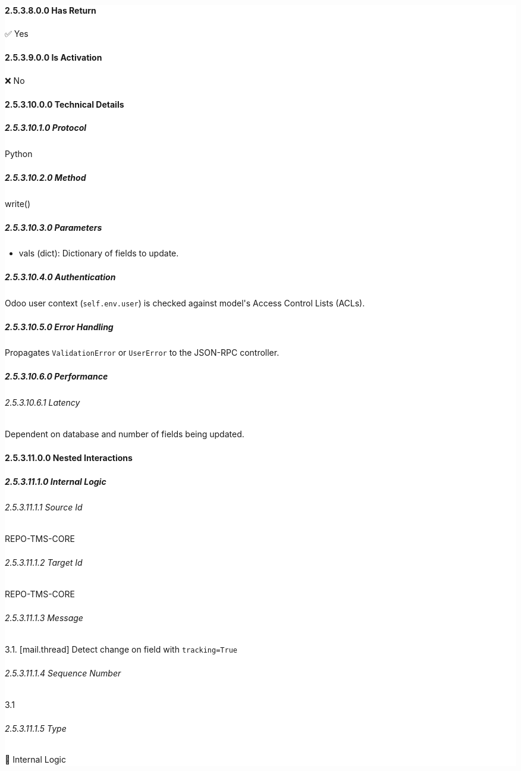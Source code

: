 #### 2.5.3.8.0.0 Has Return

✅ Yes

#### 2.5.3.9.0.0 Is Activation

❌ No

#### 2.5.3.10.0.0 Technical Details

##### 2.5.3.10.1.0 Protocol

Python

##### 2.5.3.10.2.0 Method

write()

##### 2.5.3.10.3.0 Parameters

- vals (dict): Dictionary of fields to update.

##### 2.5.3.10.4.0 Authentication

Odoo user context (`self.env.user`) is checked against model's Access Control Lists (ACLs).

##### 2.5.3.10.5.0 Error Handling

Propagates `ValidationError` or `UserError` to the JSON-RPC controller.

##### 2.5.3.10.6.0 Performance

###### 2.5.3.10.6.1 Latency

Dependent on database and number of fields being updated.

#### 2.5.3.11.0.0 Nested Interactions

##### 2.5.3.11.1.0 Internal Logic

###### 2.5.3.11.1.1 Source Id

REPO-TMS-CORE

###### 2.5.3.11.1.2 Target Id

REPO-TMS-CORE

###### 2.5.3.11.1.3 Message

3.1. [mail.thread] Detect change on field with `tracking=True`

###### 2.5.3.11.1.4 Sequence Number

3.1

###### 2.5.3.11.1.5 Type

🔹 Internal Logic
